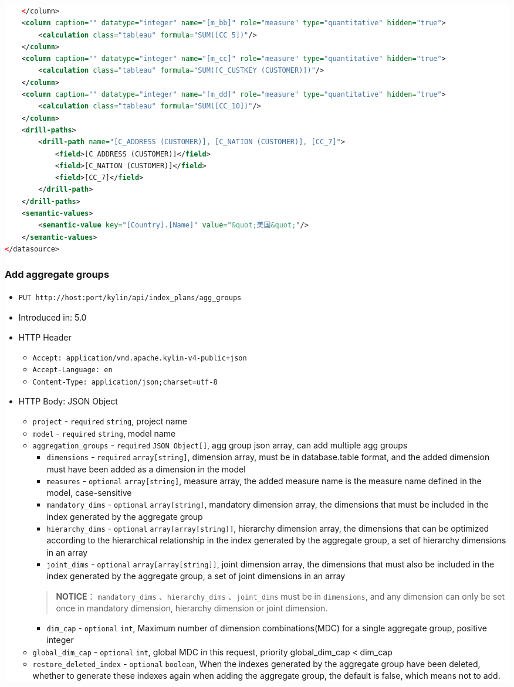 ```xml
    </column>
    <column caption="" datatype="integer" name="[m_bb]" role="measure" type="quantitative" hidden="true">
        <calculation class="tableau" formula="SUM([CC_5])"/>
    </column>
    <column caption="" datatype="integer" name="[m_cc]" role="measure" type="quantitative" hidden="true">
        <calculation class="tableau" formula="SUM([C_CUSTKEY (CUSTOMER)])"/>
    </column>
    <column caption="" datatype="integer" name="[m_dd]" role="measure" type="quantitative" hidden="true">
        <calculation class="tableau" formula="SUM([CC_10])"/>
    </column>
    <drill-paths>
        <drill-path name="[C_ADDRESS (CUSTOMER)], [C_NATION (CUSTOMER)], [CC_7]">
            <field>[C_ADDRESS (CUSTOMER)]</field>
            <field>[C_NATION (CUSTOMER)]</field>
            <field>[CC_7]</field>
        </drill-path>
    </drill-paths>
    <semantic-values>
        <semantic-value key="[Country].[Name]" value="&quot;美国&quot;"/>
    </semantic-values>
</datasource>
```

### Add aggregate groups

- `PUT http://host:port/kylin/api/index_plans/agg_groups`

- Introduced in: 5.0

- HTTP Header

    - `Accept: application/vnd.apache.kylin-v4-public+json`
    - `Accept-Language: en`
    - `Content-Type: application/json;charset=utf-8`

- HTTP Body: JSON Object

    - `project` - `required` `string`, project name
    - `model` - `required` `string`, model name
    - `aggregation_groups` - `required` `JSON Object[]`, agg group json array, can add multiple agg groups
        - `dimensions` - `required` `array[string]`, dimension array, must be in database.table format, and the added dimension must have been added as a dimension in the model
        - `measures` - `optional` `array[string]`, measure array, the added measure name is the measure name defined in the model, case-sensitive
        - `mandatory_dims` - `optional` `array[string]`, mandatory dimension array, the dimensions that must be included in the index generated by the aggregate group
        - `hierarchy_dims` - `optional` `array[array[string]]`, hierarchy dimension array, the dimensions that can be optimized according to the hierarchical relationship in the index generated by the aggregate group, a set of hierarchy dimensions in an array
        - `joint_dims` - `optional` `array[array[string]]`, joint dimension array, the dimensions that must also be included in the index generated by the aggregate group, a set of joint dimensions in an array
      > **NOTICE**： `mandatory_dims` 、`hierarchy_dims` 、`joint_dims` must be in `dimensions`, and any dimension can only be set once in mandatory dimension, hierarchy dimension or joint dimension.
        - `dim_cap` - `optional` `int`, Maximum number of dimension combinations(MDC) for a single aggregate group, positive integer
    - `global_dim_cap` - `optional` `int`, global MDC in this request, priority global_dim_cap < dim_cap
    - `restore_deleted_index` - `optional` `boolean`, When the indexes generated by the aggregate group have been deleted, whether to generate these indexes again when adding the aggregate group, the default is false, which means not to add.
